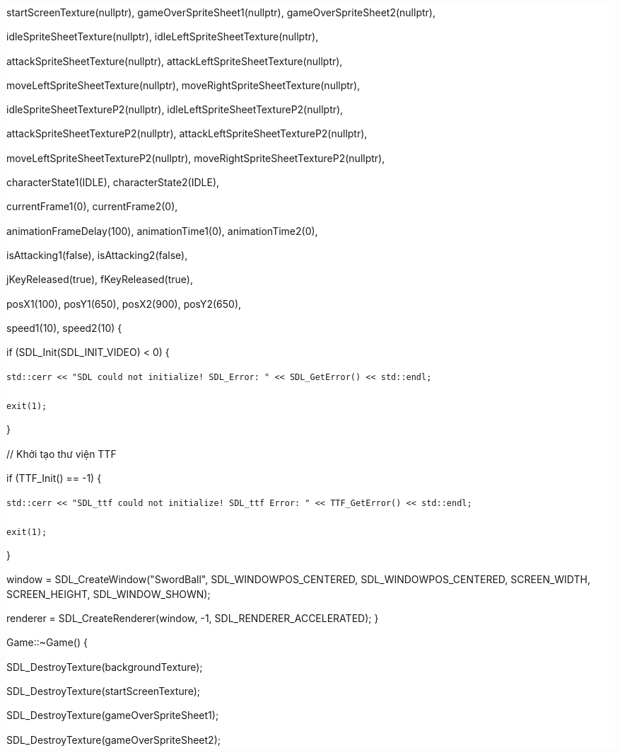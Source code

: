 startScreenTexture(nullptr), gameOverSpriteSheet1(nullptr), gameOverSpriteSheet2(nullptr),

idleSpriteSheetTexture(nullptr), idleLeftSpriteSheetTexture(nullptr),

attackSpriteSheetTexture(nullptr), attackLeftSpriteSheetTexture(nullptr),

moveLeftSpriteSheetTexture(nullptr), moveRightSpriteSheetTexture(nullptr),

idleSpriteSheetTextureP2(nullptr), idleLeftSpriteSheetTextureP2(nullptr),

attackSpriteSheetTextureP2(nullptr), attackLeftSpriteSheetTextureP2(nullptr),

moveLeftSpriteSheetTextureP2(nullptr), moveRightSpriteSheetTextureP2(nullptr),

characterState1(IDLE), characterState2(IDLE),

currentFrame1(0), currentFrame2(0),

animationFrameDelay(100), animationTime1(0), animationTime2(0),

isAttacking1(false), isAttacking2(false),

jKeyReleased(true), fKeyReleased(true),

posX1(100), posY1(650), posX2(900), posY2(650),

speed1(10), speed2(10) {

if (SDL_Init(SDL_INIT_VIDEO) < 0) { 

    std::cerr << "SDL could not initialize! SDL_Error: " << SDL_GetError() << std::endl; 

    exit(1); 

} 

// Khởi tạo thư viện TTF 

if (TTF_Init() == -1) { 

    std::cerr << "SDL_ttf could not initialize! SDL_ttf Error: " << TTF_GetError() << std::endl; 

    exit(1); 

} 





window = SDL_CreateWindow("SwordBall", SDL_WINDOWPOS_CENTERED, SDL_WINDOWPOS_CENTERED, SCREEN_WIDTH, SCREEN_HEIGHT, SDL_WINDOW_SHOWN); 

renderer = SDL_CreateRenderer(window, -1, SDL_RENDERER_ACCELERATED); 
}

Game::~Game() {

SDL_DestroyTexture(backgroundTexture); 

SDL_DestroyTexture(startScreenTexture); 

SDL_DestroyTexture(gameOverSpriteSheet1); 

SDL_DestroyTexture(gameOverSpriteSheet2); 

